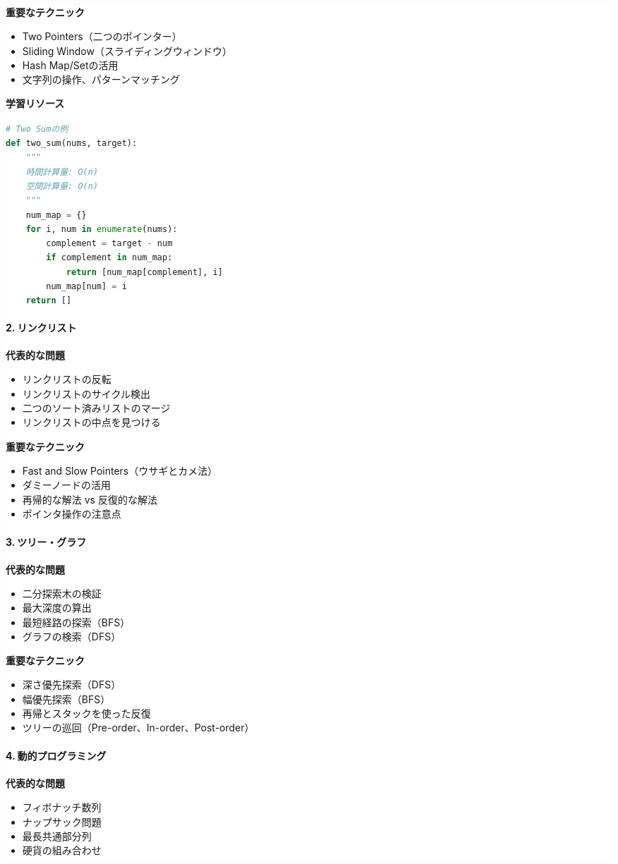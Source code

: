 **重要なテクニック**
- Two Pointers（二つのポインター）
- Sliding Window（スライディングウィンドウ）
- Hash Map/Setの活用
- 文字列の操作、パターンマッチング

**学習リソース**
```python
# Two Sumの例
def two_sum(nums, target):
    """
    時間計算量: O(n)
    空間計算量: O(n)
    """
    num_map = {}
    for i, num in enumerate(nums):
        complement = target - num
        if complement in num_map:
            return [num_map[complement], i]
        num_map[num] = i
    return []
```

#### 2. リンクリスト
**代表的な問題**
- リンクリストの反転
- リンクリストのサイクル検出
- 二つのソート済みリストのマージ
- リンクリストの中点を見つける

**重要なテクニック**
- Fast and Slow Pointers（ウサギとカメ法）
- ダミーノードの活用
- 再帰的な解法 vs 反復的な解法
- ポインタ操作の注意点

#### 3. ツリー・グラフ
**代表的な問題**
- 二分探索木の検証
- 最大深度の算出
- 最短経路の探索（BFS）
- グラフの検索（DFS）

**重要なテクニック**
- 深さ優先探索（DFS）
- 幅優先探索（BFS）
- 再帰とスタックを使った反復
- ツリーの巡回（Pre-order、In-order、Post-order）

#### 4. 動的プログラミング
**代表的な問題**
- フィボナッチ数列
- ナップサック問題
- 最長共通部分列
- 硬貨の組み合わせ

